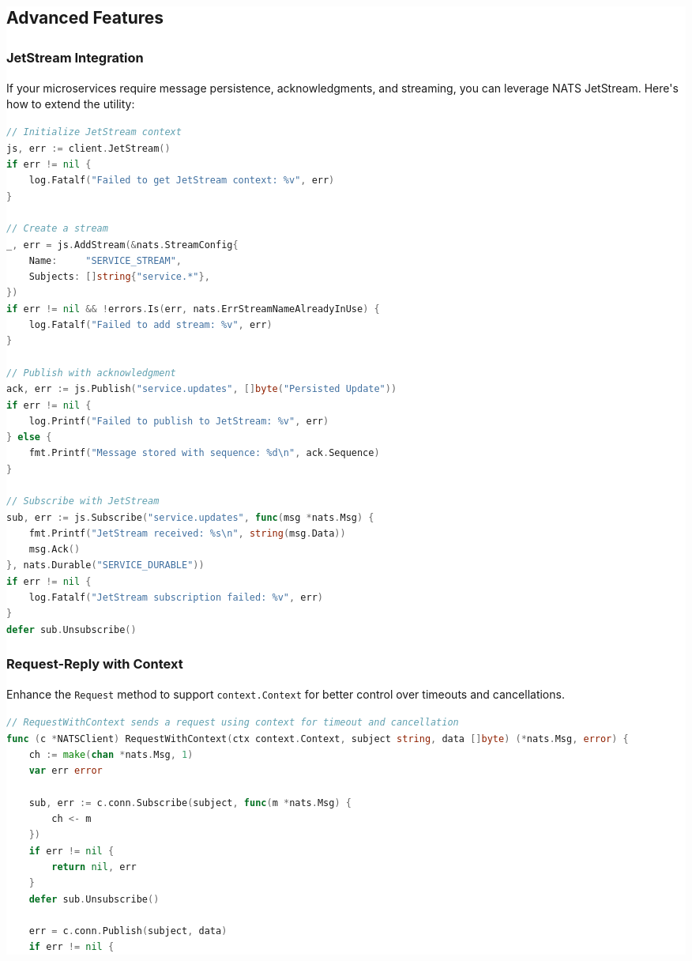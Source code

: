 ## Advanced Features

### JetStream Integration

If your microservices require message persistence, acknowledgments, and streaming, you can leverage NATS JetStream. Here's how to extend the utility:

```go
// Initialize JetStream context
js, err := client.JetStream()
if err != nil {
    log.Fatalf("Failed to get JetStream context: %v", err)
}

// Create a stream
_, err = js.AddStream(&nats.StreamConfig{
    Name:     "SERVICE_STREAM",
    Subjects: []string{"service.*"},
})
if err != nil && !errors.Is(err, nats.ErrStreamNameAlreadyInUse) {
    log.Fatalf("Failed to add stream: %v", err)
}

// Publish with acknowledgment
ack, err := js.Publish("service.updates", []byte("Persisted Update"))
if err != nil {
    log.Printf("Failed to publish to JetStream: %v", err)
} else {
    fmt.Printf("Message stored with sequence: %d\n", ack.Sequence)
}

// Subscribe with JetStream
sub, err := js.Subscribe("service.updates", func(msg *nats.Msg) {
    fmt.Printf("JetStream received: %s\n", string(msg.Data))
    msg.Ack()
}, nats.Durable("SERVICE_DURABLE"))
if err != nil {
    log.Fatalf("JetStream subscription failed: %v", err)
}
defer sub.Unsubscribe()
```

### Request-Reply with Context

Enhance the `Request` method to support `context.Context` for better control over timeouts and cancellations.

```go
// RequestWithContext sends a request using context for timeout and cancellation
func (c *NATSClient) RequestWithContext(ctx context.Context, subject string, data []byte) (*nats.Msg, error) {
    ch := make(chan *nats.Msg, 1)
    var err error

    sub, err := c.conn.Subscribe(subject, func(m *nats.Msg) {
        ch <- m
    })
    if err != nil {
        return nil, err
    }
    defer sub.Unsubscribe()

    err = c.conn.Publish(subject, data)
    if err != nil {
```